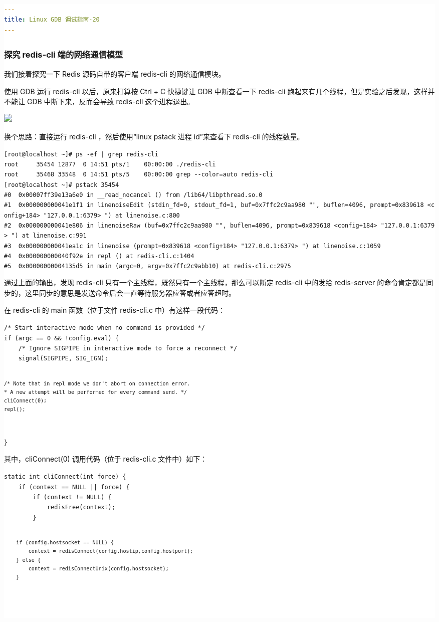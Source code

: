 ```yaml
---
title: Linux GDB 调试指南-20
---
```

<article id="topicContainer" class="column_content"><h2 class="topic_title"></h2><div><h3 id="rediscli">探究 redis-cli 端的网络通信模型</h3>
<p>我们接着探究一下 Redis 源码自带的客户端 redis-cli 的网络通信模块。</p>
<p>使用 GDB 运行 redis-cli 以后，原来打算按 Ctrl + C 快捷键让 GDB 中断查看一下 redis-cli 跑起来有几个线程，但是实验之后发现，这样并不能让 GDB 中断下来，反而会导致 redis-cli 这个进程退出。</p>
<p><img src="https://images.gitbook.cn/b01ba050-f20c-11e8-a886-5157ca7834b5"  width = "75%" /></p>
<p>换个思路：直接运行 redis-cli ，然后使用“linux pstack 进程 id”来查看下 redis-cli 的线程数量。</p>
<pre><code>[root@localhost ~]# ps -ef | grep redis-cli
root     35454 12877  0 14:51 pts/1    00:00:00 ./redis-cli
root     35468 33548  0 14:51 pts/5    00:00:00 grep --color=auto redis-cli
[root@localhost ~]# pstack 35454
#0  0x00007ff39e13a6e0 in __read_nocancel () from /lib64/libpthread.so.0
#1  0x000000000041e1f1 in linenoiseEdit (stdin_fd=0, stdout_fd=1, buf=0x7ffc2c9aa980 "", buflen=4096, prompt=0x839618 &lt;config+184&gt; "127.0.0.1:6379&gt; ") at linenoise.c:800
#2  0x000000000041e806 in linenoiseRaw (buf=0x7ffc2c9aa980 "", buflen=4096, prompt=0x839618 &lt;config+184&gt; "127.0.0.1:6379&gt; ") at linenoise.c:991
#3  0x000000000041ea1c in linenoise (prompt=0x839618 &lt;config+184&gt; "127.0.0.1:6379&gt; ") at linenoise.c:1059
#4  0x000000000040f92e in repl () at redis-cli.c:1404
#5  0x00000000004135d5 in main (argc=0, argv=0x7ffc2c9abb10) at redis-cli.c:2975
</code></pre>
<p>通过上面的输出，发现 redis-cli 只有一个主线程，既然只有一个主线程，那么可以断定 redis-cli 中的发给 redis-server 的命令肯定都是同步的，这里同步的意思是发送命令后会一直等待服务器应答或者应答超时。</p>
<p>在 redis-cli 的 main 函数（位于文件 redis-cli.c 中）有这样一段代码：</p>
<pre><code>/* Start interactive mode when no command is provided */
if (argc == 0 &amp;&amp; !config.eval) {
    /* Ignore SIGPIPE in interactive mode to force a reconnect */
    signal(SIGPIPE, SIG_IGN);

    /* Note that in repl mode we don't abort on connection error.
    * A new attempt will be performed for every command send. */
    cliConnect(0);
    repl();
}
</code></pre>
<p>其中，cliConnect(0) 调用代码（位于 redis-cli.c 文件中）如下：</p>
<pre><code>static int cliConnect(int force) {
    if (context == NULL || force) {
        if (context != NULL) {
            redisFree(context);
        }

        if (config.hostsocket == NULL) {
            context = redisConnect(config.hostip,config.hostport);
        } else {
            context = redisConnectUnix(config.hostsocket);
        }
